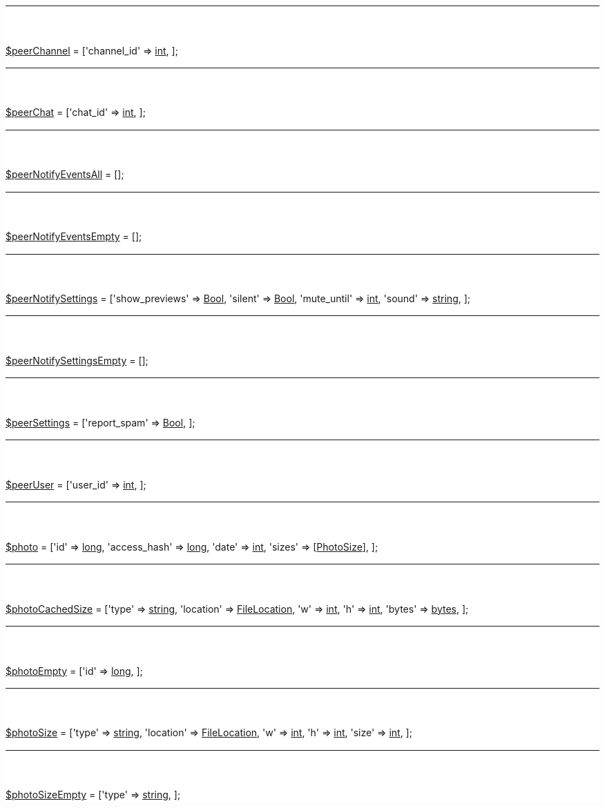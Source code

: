 ***
<br><br>[$peerChannel](../constructors/peerChannel.md) = \['channel_id' => [int](../types/int.md), \];<a name="peerChannel"></a>  

***
<br><br>[$peerChat](../constructors/peerChat.md) = \['chat_id' => [int](../types/int.md), \];<a name="peerChat"></a>  

***
<br><br>[$peerNotifyEventsAll](../constructors/peerNotifyEventsAll.md) = \[\];<a name="peerNotifyEventsAll"></a>  

***
<br><br>[$peerNotifyEventsEmpty](../constructors/peerNotifyEventsEmpty.md) = \[\];<a name="peerNotifyEventsEmpty"></a>  

***
<br><br>[$peerNotifySettings](../constructors/peerNotifySettings.md) = \['show_previews' => [Bool](../types/Bool.md), 'silent' => [Bool](../types/Bool.md), 'mute_until' => [int](../types/int.md), 'sound' => [string](../types/string.md), \];<a name="peerNotifySettings"></a>  

***
<br><br>[$peerNotifySettingsEmpty](../constructors/peerNotifySettingsEmpty.md) = \[\];<a name="peerNotifySettingsEmpty"></a>  

***
<br><br>[$peerSettings](../constructors/peerSettings.md) = \['report_spam' => [Bool](../types/Bool.md), \];<a name="peerSettings"></a>  

***
<br><br>[$peerUser](../constructors/peerUser.md) = \['user_id' => [int](../types/int.md), \];<a name="peerUser"></a>  

***
<br><br>[$photo](../constructors/photo.md) = \['id' => [long](../types/long.md), 'access_hash' => [long](../types/long.md), 'date' => [int](../types/int.md), 'sizes' => \[[PhotoSize](../types/PhotoSize.md)\], \];<a name="photo"></a>  

***
<br><br>[$photoCachedSize](../constructors/photoCachedSize.md) = \['type' => [string](../types/string.md), 'location' => [FileLocation](../types/FileLocation.md), 'w' => [int](../types/int.md), 'h' => [int](../types/int.md), 'bytes' => [bytes](../types/bytes.md), \];<a name="photoCachedSize"></a>  

***
<br><br>[$photoEmpty](../constructors/photoEmpty.md) = \['id' => [long](../types/long.md), \];<a name="photoEmpty"></a>  

***
<br><br>[$photoSize](../constructors/photoSize.md) = \['type' => [string](../types/string.md), 'location' => [FileLocation](../types/FileLocation.md), 'w' => [int](../types/int.md), 'h' => [int](../types/int.md), 'size' => [int](../types/int.md), \];<a name="photoSize"></a>  

***
<br><br>[$photoSizeEmpty](../constructors/photoSizeEmpty.md) = \['type' => [string](../types/string.md), \];<a name="photoSizeEmpty"></a>  
